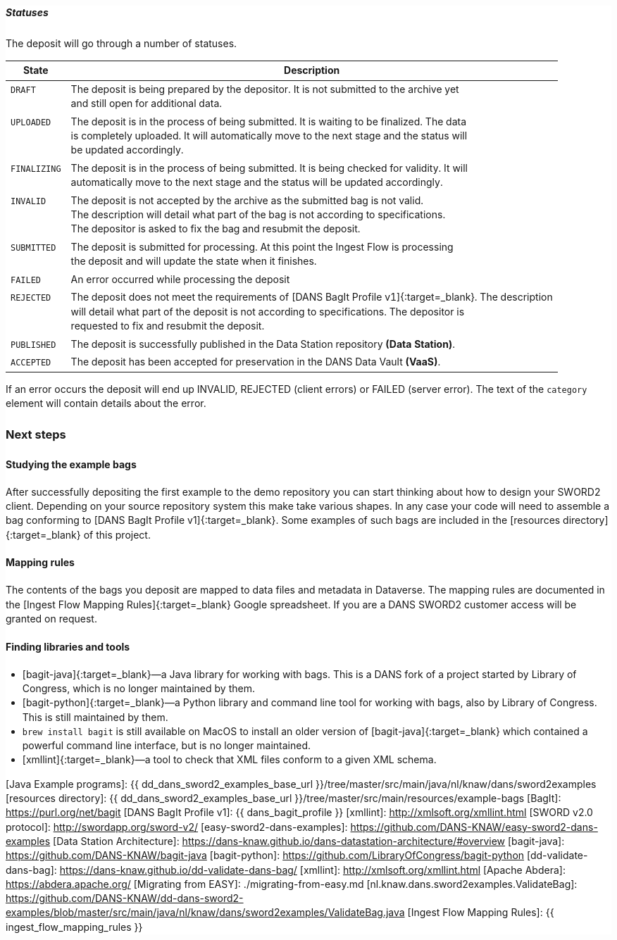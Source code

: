 ##### Statuses

The deposit will go through a number of statuses.

| State        | Description                                                                                                                                                                                                                                           |
|--------------|-------------------------------------------------------------------------------------------------------------------------------------------------------------------------------------------------------------------------------------------------------|
| `DRAFT`      | The deposit is being prepared by the depositor. It is not submitted to the archive yet <br/> and still open for additional data.                                                                                                                      |
| `UPLOADED`   | The deposit is in the process of being submitted. It is waiting to be finalized. The data<br/> is completely uploaded. It will automatically move to the next stage and the status will <br/> be updated accordingly.                                 | 
| `FINALIZING` | The deposit is in the process of being submitted. It is being checked for validity. It will <br/>  automatically move to the next stage and the status will be updated accordingly.                                                                   |
| `INVALID`    | The deposit is not accepted by the archive as the submitted bag is not valid. <br/>The description will detail what part of the bag is not according to specifications. <br/>The depositor is asked to fix the bag and resubmit the deposit.          |
| `SUBMITTED`  | The deposit is submitted for processing. At this point the Ingest Flow is processing<br/> the deposit and will update the state when it finishes.                                                                                                     |
| `FAILED`     | An error occurred while processing the deposit                                                                                                                                                                                                        | 
| `REJECTED`   | The deposit does not meet the requirements of [DANS BagIt Profile v1]{:target=_blank}. The description<br/> will detail what part of the deposit is not according to specifications. The depositor is<br/> requested to fix and resubmit the deposit. |                         
| `PUBLISHED`  | The deposit is successfully published in the Data Station repository **(Data Station)**.                                                                                                                                                              |
| `ACCEPTED`   | The deposit has been accepted for preservation in the DANS Data Vault **(VaaS)**.                                                                                                                                                                     |

If an error occurs the deposit will end up INVALID, REJECTED (client errors) or FAILED (server error). The text of
the `category` element will contain details about the error.

### Next steps

#### Studying the example bags

After successfully depositing the first example to the demo repository you can start thinking about how to design your
SWORD2 client. Depending on your source repository system this make take various shapes. In any case your code will need
to assemble a bag conforming to [DANS BagIt Profile v1]{:target=_blank}. Some examples of such bags are included in
the [resources directory]{:target=_blank} of this project.

#### Mapping rules

The contents of the bags you deposit are mapped to data files and metadata in Dataverse. The mapping rules are
documented
in the [Ingest Flow Mapping Rules]{:target=_blank} Google spreadsheet. If you are a DANS SWORD2 customer access will be
granted on request.

#### Finding libraries and tools

* [bagit-java]{:target=_blank}&mdash;a Java library for working with bags. This is a DANS fork of a project started by
  Library of Congress, which is no longer maintained by them.
* [bagit-python]{:target=_blank}&mdash;a Python library and command line tool for working with bags, also by Library of
  Congress. This is still maintained by them.
* `brew install bagit` is still available on MacOS to install an older version of [bagit-java]{:target=_blank} which
  contained a powerful command line interface, but is no longer maintained.
* [xmllint]{:target=_blank}&mdash;a tool to check that XML files conform to a given XML schema.


[invalid according to the BagIt specs]: https://www.rfc-editor.org/rfc/rfc8493#section-3
[notifications]: https://guides.dataverse.org/en/latest/user/account.html#notifications
[Java Example programs]: {{ dd_dans_sword2_examples_base_url }}/tree/master/src/main/java/nl/knaw/dans/sword2examples
[resources directory]: {{ dd_dans_sword2_examples_base_url }}/tree/master/src/main/resources/example-bags
[BagIt]: https://purl.org/net/bagit
[DANS BagIt Profile v1]: {{ dans_bagit_profile }}
[xmllint]: http://xmlsoft.org/xmllint.html
[SWORD v2.0 protocol]: http://swordapp.org/sword-v2/
[easy-sword2-dans-examples]: https://github.com/DANS-KNAW/easy-sword2-dans-examples
[Data Station Architecture]: https://dans-knaw.github.io/dans-datastation-architecture/#overview
[bagit-java]: https://github.com/DANS-KNAW/bagit-java
[bagit-python]: https://github.com/LibraryOfCongress/bagit-python
[dd-validate-dans-bag]: https://dans-knaw.github.io/dd-validate-dans-bag/
[xmllint]: http://xmlsoft.org/xmllint.html
[Apache Abdera]: https://abdera.apache.org/
[Migrating from EASY]: ./migrating-from-easy.md
[nl.knaw.dans.sword2examples.ValidateBag]: https://github.com/DANS-KNAW/dd-dans-sword2-examples/blob/master/src/main/java/nl/knaw/dans/sword2examples/ValidateBag.java
[Ingest Flow Mapping Rules]: {{ ingest_flow_mapping_rules }}